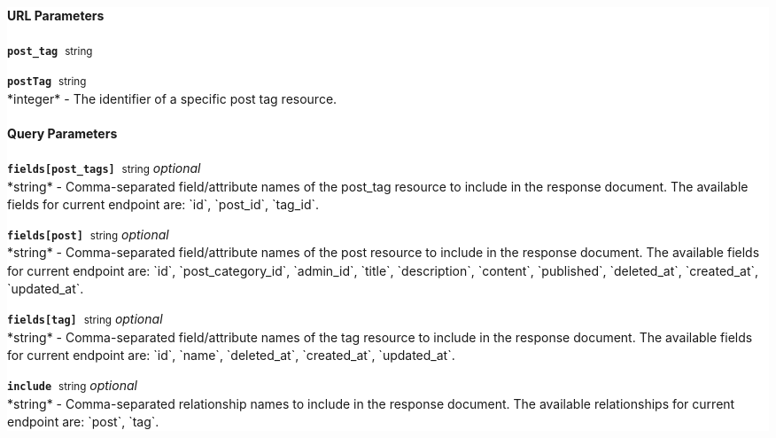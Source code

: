 <p>
<label id="auth-GETapi-post_tags--post_tag-" hidden>Authorization header: <b><code>Bearer </code></b><input type="text" name="Authorization" data-prefix="Bearer " data-endpoint="GETapi-post_tags--post_tag-" data-component="header"></label>
</p>
<h4 class="fancy-heading-panel"><b>URL Parameters</b></h4>
<p>
<b><code>post_tag</code></b>&nbsp;&nbsp;<small>string</small>  &nbsp;
<input type="text" name="post_tag" data-endpoint="GETapi-post_tags--post_tag-" data-component="url" required  hidden>
<br>
</p>
<p>
<b><code>postTag</code></b>&nbsp;&nbsp;<small>string</small>  &nbsp;
<input type="text" name="postTag" data-endpoint="GETapi-post_tags--post_tag-" data-component="url" required  hidden>
<br>
*integer* - 
The identifier of a specific post tag resource.</p>
<h4 class="fancy-heading-panel"><b>Query Parameters</b></h4>
<p>
<b><code>fields[post_tags]</code></b>&nbsp;&nbsp;<small>string</small>     <i>optional</i> &nbsp;
<input type="text" name="fields[post_tags]" data-endpoint="GETapi-post_tags--post_tag-" data-component="query"  hidden>
<br>
*string* - 
Comma-separated field/attribute names of the post_tag resource to include in the response document.
The available fields for current endpoint are: `id`, `post_id`, `tag_id`.</p>
<p>
<b><code>fields[post]</code></b>&nbsp;&nbsp;<small>string</small>     <i>optional</i> &nbsp;
<input type="text" name="fields[post]" data-endpoint="GETapi-post_tags--post_tag-" data-component="query"  hidden>
<br>
*string* - 
Comma-separated field/attribute names of the post resource to include in the response document.
The available fields for current endpoint are: `id`, `post_category_id`, `admin_id`, `title`, `description`, `content`, `published`, `deleted_at`, `created_at`, `updated_at`.</p>
<p>
<b><code>fields[tag]</code></b>&nbsp;&nbsp;<small>string</small>     <i>optional</i> &nbsp;
<input type="text" name="fields[tag]" data-endpoint="GETapi-post_tags--post_tag-" data-component="query"  hidden>
<br>
*string* - 
Comma-separated field/attribute names of the tag resource to include in the response document.
The available fields for current endpoint are: `id`, `name`, `deleted_at`, `created_at`, `updated_at`.</p>
<p>
<b><code>include</code></b>&nbsp;&nbsp;<small>string</small>     <i>optional</i> &nbsp;
<input type="text" name="include" data-endpoint="GETapi-post_tags--post_tag-" data-component="query"  hidden>
<br>
*string* - 
Comma-separated relationship names to include in the response document.
The available relationships for current endpoint are: `post`, `tag`.</p>
</form>
